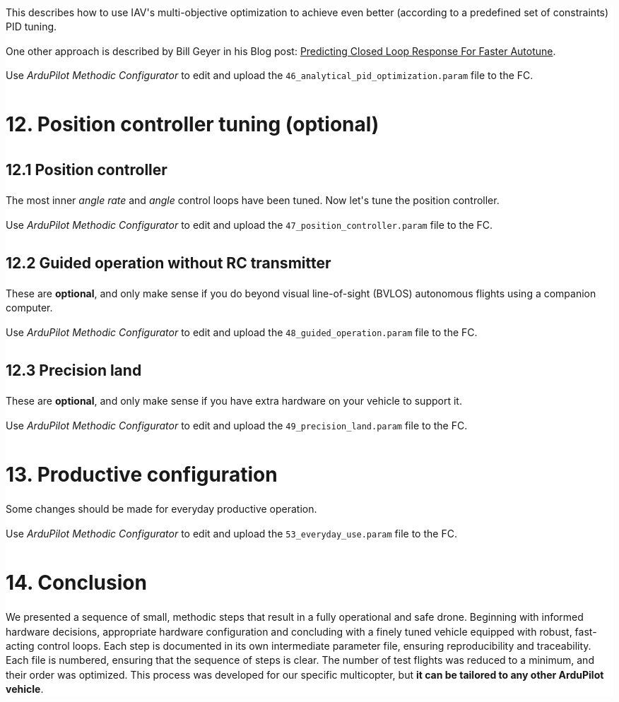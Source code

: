 This describes how to use IAV's multi-objective optimization to achieve even better (according to a predefined set of constraints) PID tuning.

One other approach is described by Bill Geyer in his Blog post: [Predicting Closed Loop Response For Faster Autotune](https://discuss.ardupilot.org/t/predicting-closed-loop-response-for-faster-autotune/75096).

Use *ArduPilot Methodic Configurator* to edit and upload the `46_analytical_pid_optimization.param` file to the FC.

# 12. Position controller tuning (optional)

## 12.1 Position controller

The most inner *angle rate* and *angle* control loops have been tuned. Now let's tune the position controller.

Use *ArduPilot Methodic Configurator* to edit and upload the `47_position_controller.param` file to the FC.

## 12.2 Guided operation without RC transmitter

These are **optional**, and only make sense if you do beyond visual line-of-sight (BVLOS) autonomous flights using a companion computer.

Use *ArduPilot Methodic Configurator* to edit and upload the `48_guided_operation.param` file to the FC.

## 12.3 Precision land

These are **optional**, and only make sense if you have extra hardware on your vehicle to support it.

Use *ArduPilot Methodic Configurator* to edit and upload the `49_precision_land.param` file to the FC.

# 13. Productive configuration

Some changes should be made for everyday productive operation.

Use *ArduPilot Methodic Configurator* to edit and upload the `53_everyday_use.param` file to the FC.

# 14. Conclusion

We presented a sequence of small, methodic steps that result in a fully operational and safe drone.
Beginning with informed hardware decisions, appropriate hardware configuration and concluding with a finely tuned vehicle equipped with robust, fast-acting control loops.
Each step is documented in its own intermediate parameter file, ensuring reproducibility and traceability.
Each file is numbered, ensuring that the sequence of steps is clear.
The number of test flights was reduced to a minimum, and their order was optimized.
This process was developed for our specific multicopter, but **it can be tailored to any other ArduPilot vehicle**.
